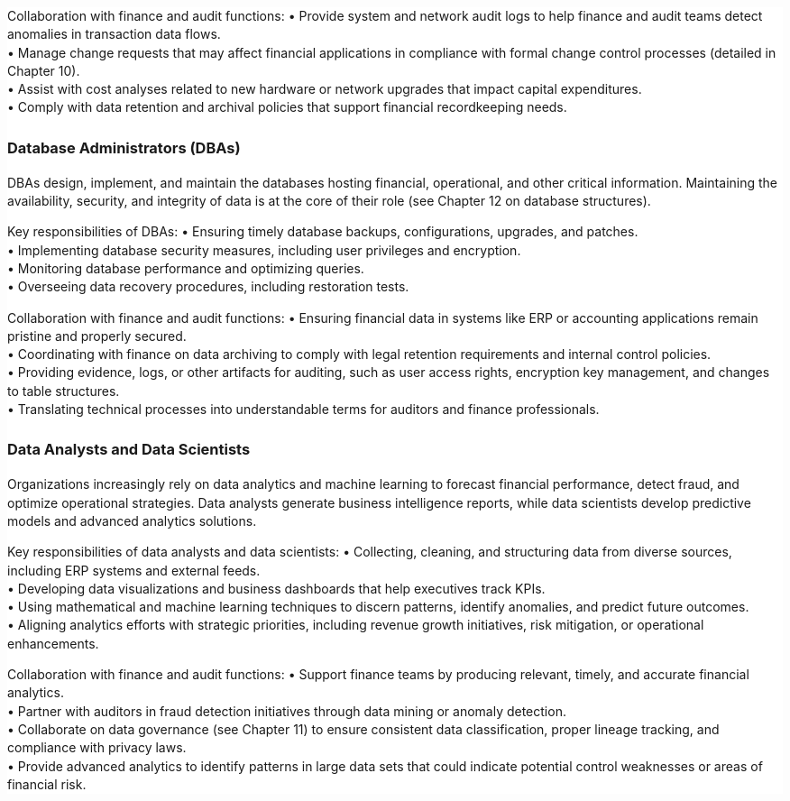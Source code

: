 Collaboration with finance and audit functions:
• Provide system and network audit logs to help finance and audit teams detect anomalies in transaction data flows.  
• Manage change requests that may affect financial applications in compliance with formal change control processes (detailed in Chapter 10).  
• Assist with cost analyses related to new hardware or network upgrades that impact capital expenditures.  
• Comply with data retention and archival policies that support financial recordkeeping needs.  


### Database Administrators (DBAs)

DBAs design, implement, and maintain the databases hosting financial, operational, and other critical information. Maintaining the availability, security, and integrity of data is at the core of their role (see Chapter 12 on database structures).

Key responsibilities of DBAs:
• Ensuring timely database backups, configurations, upgrades, and patches.  
• Implementing database security measures, including user privileges and encryption.  
• Monitoring database performance and optimizing queries.  
• Overseeing data recovery procedures, including restoration tests.

Collaboration with finance and audit functions:
• Ensuring financial data in systems like ERP or accounting applications remain pristine and properly secured.  
• Coordinating with finance on data archiving to comply with legal retention requirements and internal control policies.  
• Providing evidence, logs, or other artifacts for auditing, such as user access rights, encryption key management, and changes to table structures.  
• Translating technical processes into understandable terms for auditors and finance professionals.  


### Data Analysts and Data Scientists

Organizations increasingly rely on data analytics and machine learning to forecast financial performance, detect fraud, and optimize operational strategies. Data analysts generate business intelligence reports, while data scientists develop predictive models and advanced analytics solutions.

Key responsibilities of data analysts and data scientists:
• Collecting, cleaning, and structuring data from diverse sources, including ERP systems and external feeds.  
• Developing data visualizations and business dashboards that help executives track KPIs.  
• Using mathematical and machine learning techniques to discern patterns, identify anomalies, and predict future outcomes.  
• Aligning analytics efforts with strategic priorities, including revenue growth initiatives, risk mitigation, or operational enhancements.

Collaboration with finance and audit functions:
• Support finance teams by producing relevant, timely, and accurate financial analytics.  
• Partner with auditors in fraud detection initiatives through data mining or anomaly detection.  
• Collaborate on data governance (see Chapter 11) to ensure consistent data classification, proper lineage tracking, and compliance with privacy laws.  
• Provide advanced analytics to identify patterns in large data sets that could indicate potential control weaknesses or areas of financial risk.  
